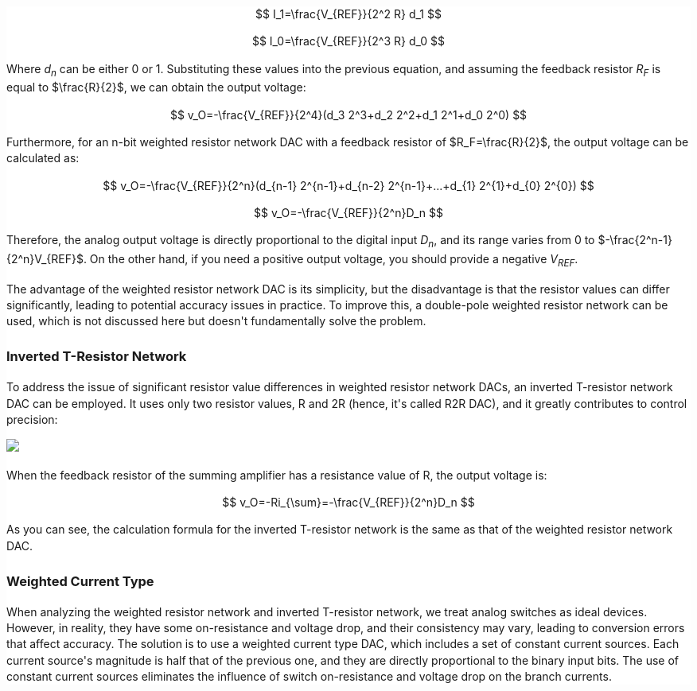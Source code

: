 $$
I_1=\frac{V_{REF}}{2^2 R} d_1
$$

$$
I_0=\frac{V_{REF}}{2^3 R} d_0
$$

Where $d_n$ can be either 0 or 1. Substituting these values into the previous equation, and assuming the feedback resistor $R_F$ is equal to $\frac{R}{2}$, we can obtain the output voltage:

$$
v_O=-\frac{V_{REF}}{2^4}(d_3 2^3+d_2 2^2+d_1 2^1+d_0 2^0)
$$

Furthermore, for an n-bit weighted resistor network DAC with a feedback resistor of $R_F=\frac{R}{2}$, the output voltage can be calculated as:

$$
v_O=-\frac{V_{REF}}{2^n}(d_{n-1} 2^{n-1}+d_{n-2} 2^{n-1}+...+d_{1} 2^{1}+d_{0} 2^{0})
$$

$$
v_O=-\frac{V_{REF}}{2^n}D_n
$$

Therefore, the analog output voltage is directly proportional to the digital input $D_n$, and its range varies from 0 to $-\frac{2^n-1}{2^n}V_{REF}$. On the other hand, if you need a positive output voltage, you should provide a negative $V_{REF}$.

The advantage of the weighted resistor network DAC is its simplicity, but the disadvantage is that the resistor values can differ significantly, leading to potential accuracy issues in practice. To improve this, a double-pole weighted resistor network can be used, which is not discussed here but doesn't fundamentally solve the problem.

### Inverted T-Resistor Network

To address the issue of significant resistor value differences in weighted resistor network DACs, an inverted T-resistor network DAC can be employed. It uses only two resistor values, R and 2R (hence, it's called R2R DAC), and it greatly contributes to control precision:

![](https://media.wiki-power.com/img/20220724165753.png)

When the feedback resistor of the summing amplifier has a resistance value of R, the output voltage is:

$$
v_O=-Ri_{\sum}=-\frac{V_{REF}}{2^n}D_n
$$

As you can see, the calculation formula for the inverted T-resistor network is the same as that of the weighted resistor network DAC.

### Weighted Current Type

When analyzing the weighted resistor network and inverted T-resistor network, we treat analog switches as ideal devices. However, in reality, they have some on-resistance and voltage drop, and their consistency may vary, leading to conversion errors that affect accuracy. The solution is to use a weighted current type DAC, which includes a set of constant current sources. Each current source's magnitude is half that of the previous one, and they are directly proportional to the binary input bits. The use of constant current sources eliminates the influence of switch on-resistance and voltage drop on the branch currents.
